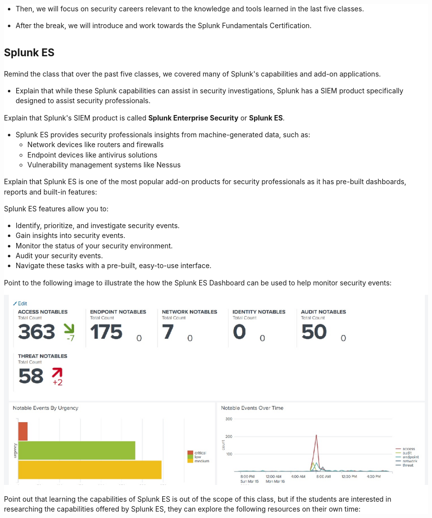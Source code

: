   - Then, we will focus on security careers relevant to the knowledge and tools learned in the last five classes. 
  
  - After the break, we will introduce and work towards the Splunk Fundamentals Certification.

## Splunk ES

Remind the class that over the past five classes, we covered many of Splunk's capabilities and add-on applications. 

  - Explain that while these Splunk capabilities can assist in security investigations, Splunk has a SIEM product specifically designed to assist security professionals.

Explain that Splunk's SIEM product is called **Splunk Enterprise Security** or **Splunk ES**.
  - Splunk ES provides security professionals insights from machine-generated data, such as:
    - Network devices like routers and firewalls
    - Endpoint devices like antivirus solutions
    - Vulnerability management systems like Nessus

Explain that Splunk ES is one of the most popular add-on products for security professionals as it has pre-built dashboards, reports and built-in features:

Splunk ES features allow you to:
  - Identify, prioritize, and investigate security events.
  - Gain insights into security events.
  - Monitor the status of your security environment.
  - Audit your security events.
  - Navigate these tasks with a pre-built, easy-to-use interface.
  
Point to the following image to illustrate the how the Splunk ES Dashboard can be used to help monitor security events:

  ![Splunk Interface](images/splunkES3.jpg) 
    
Point out that learning the capabilities of Splunk ES is out of the scope of this class, but if the students are interested in researching the capabilities offered by Splunk ES, they can explore the following resources on their own time:
